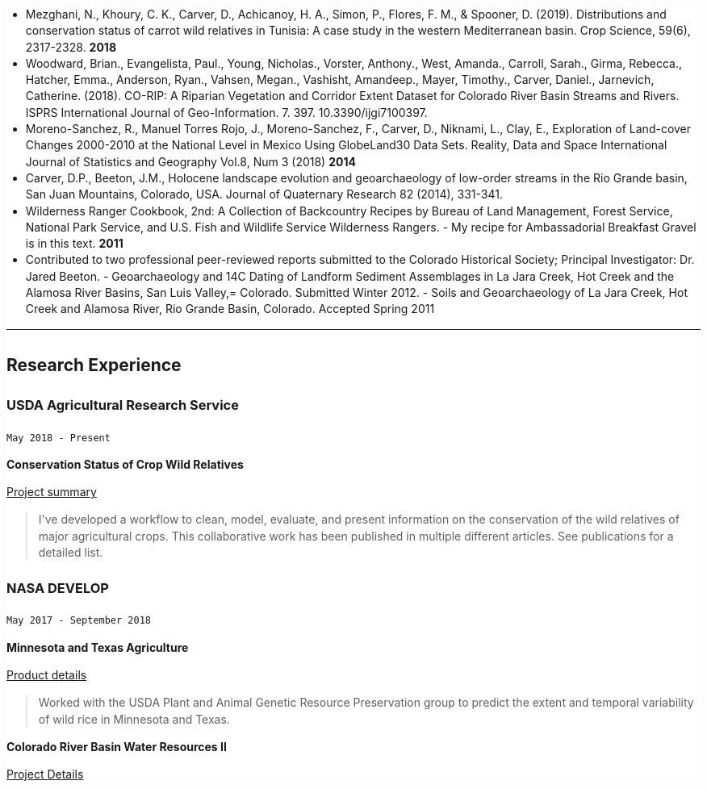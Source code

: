 - Mezghani, N., Khoury, C. K., Carver, D., Achicanoy, H. A., Simon, P., Flores, F. M., & Spooner, D. (2019). Distributions and conservation status of carrot wild relatives in Tunisia: A case study in the western Mediterranean basin. Crop Science, 59(6), 2317-2328.
**2018**
- Woodward, Brian., Evangelista, Paul., Young, Nicholas., Vorster, Anthony., West, Amanda., Carroll, Sarah., Girma, Rebecca., Hatcher, Emma., Anderson, Ryan., Vahsen, Megan., Vashisht, Amandeep., Mayer, Timothy., Carver, Daniel., Jarnevich, Catherine. (2018). CO-RIP: A Riparian Vegetation and Corridor Extent Dataset for Colorado River Basin Streams and Rivers. ISPRS International Journal of Geo-Information. 7. 397. 10.3390/ijgi7100397.
- Moreno-Sanchez, R., Manuel Torres Rojo, J., Moreno-Sanchez, F., Carver, D., Niknami, L., Clay, E., Exploration of Land-cover Changes 2000-2010 at the National Level in Mexico Using GlobeLand30 Data Sets. Reality, Data and Space International Journal of Statistics and Geography Vol.8, Num 3 (2018)
**2014**
- Carver, D.P., Beeton, J.M., Holocene landscape evolution and geoarchaeology of low-order streams in the Rio Grande basin,
San Juan Mountains, Colorado, USA. Journal of Quaternary Research 82 (2014), 331-341.
- Wilderness Ranger Cookbook, 2nd: A Collection of Backcountry Recipes by Bureau of Land
Management, Forest Service, National Park Service, and U.S. Fish and Wildlife Service Wilderness
Rangers. - My recipe for Ambassadorial Breakfast Gravel is in this text.
**2011**
- Contributed to two professional peer-reviewed reports submitted to the Colorado Historical Society; Principal Investigator: Dr. Jared Beeton. - Geoarchaeology and 14C Dating of Landform Sediment Assemblages in La Jara Creek, Hot Creek and the Alamosa River Basins, San Luis Valley,= Colorado. Submitted Winter 2012. - Soils and Geoarchaeology of La Jara Creek, Hot Creek and Alamosa River, Rio Grande Basin, Colorado. Accepted Spring 2011

---

## Research Experience
### USDA Agricultural Research Service
`May 2018 - Present`

**Conservation Status of Crop Wild Relatives**

[Project summary](https://www.eurekalert.org/pub_releases/2019-12/icft-twr121319.php)

> I've developed a workflow to clean, model, evaluate, and present information on the conservation of the wild relatives of major agricultural crops. This collaborative work has been published in multiple different articles. See publications for a detailed list.

### NASA DEVELOP

`May 2017 - September 2018`

**Minnesota and Texas Agriculture**

[Product details](https://develop.larc.nasa.gov/2018/spring/MinnesotaTexasAg.html)

> Worked with the USDA Plant and Animal Genetic Resource Preservation group to predict the extent and temporal variability of wild rice in Minnesota and Texas.

**Colorado River Basin Water Resources II**

[Project Details](https://develop.larc.nasa.gov/2017/fall/ColoradoRiverBasinWaterII.html)
